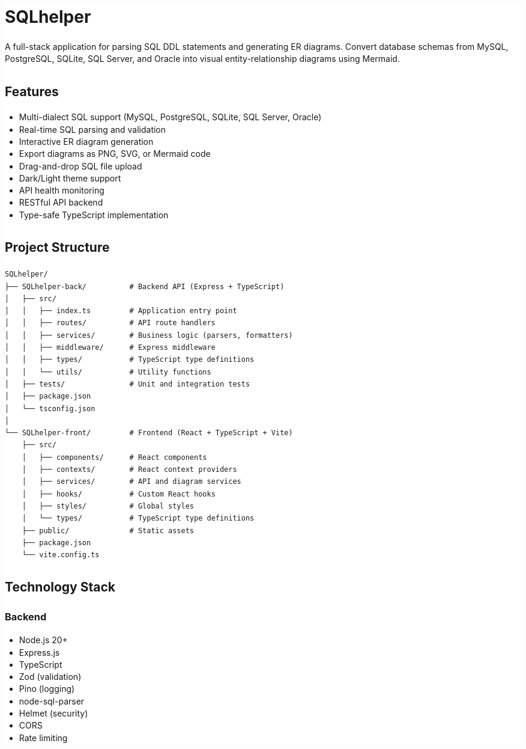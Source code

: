 # SQLhelper

A full-stack application for parsing SQL DDL statements and generating ER diagrams. Convert database schemas from MySQL, PostgreSQL, SQLite, SQL Server, and Oracle into visual entity-relationship diagrams using Mermaid.

## Features

- Multi-dialect SQL support (MySQL, PostgreSQL, SQLite, SQL Server, Oracle)
- Real-time SQL parsing and validation
- Interactive ER diagram generation
- Export diagrams as PNG, SVG, or Mermaid code
- Drag-and-drop SQL file upload
- Dark/Light theme support
- API health monitoring
- RESTful API backend
- Type-safe TypeScript implementation

## Project Structure

```
SQLhelper/
├── SQLhelper-back/          # Backend API (Express + TypeScript)
│   ├── src/
│   │   ├── index.ts         # Application entry point
│   │   ├── routes/          # API route handlers
│   │   ├── services/        # Business logic (parsers, formatters)
│   │   ├── middleware/      # Express middleware
│   │   ├── types/           # TypeScript type definitions
│   │   └── utils/           # Utility functions
│   ├── tests/               # Unit and integration tests
│   ├── package.json
│   └── tsconfig.json
│
└── SQLhelper-front/         # Frontend (React + TypeScript + Vite)
    ├── src/
    │   ├── components/      # React components
    │   ├── contexts/        # React context providers
    │   ├── services/        # API and diagram services
    │   ├── hooks/           # Custom React hooks
    │   ├── styles/          # Global styles
    │   └── types/           # TypeScript type definitions
    ├── public/              # Static assets
    ├── package.json
    └── vite.config.ts
```

## Technology Stack

### Backend
- Node.js 20+
- Express.js
- TypeScript
- Zod (validation)
- Pino (logging)
- node-sql-parser
- Helmet (security)
- CORS
- Rate limiting
